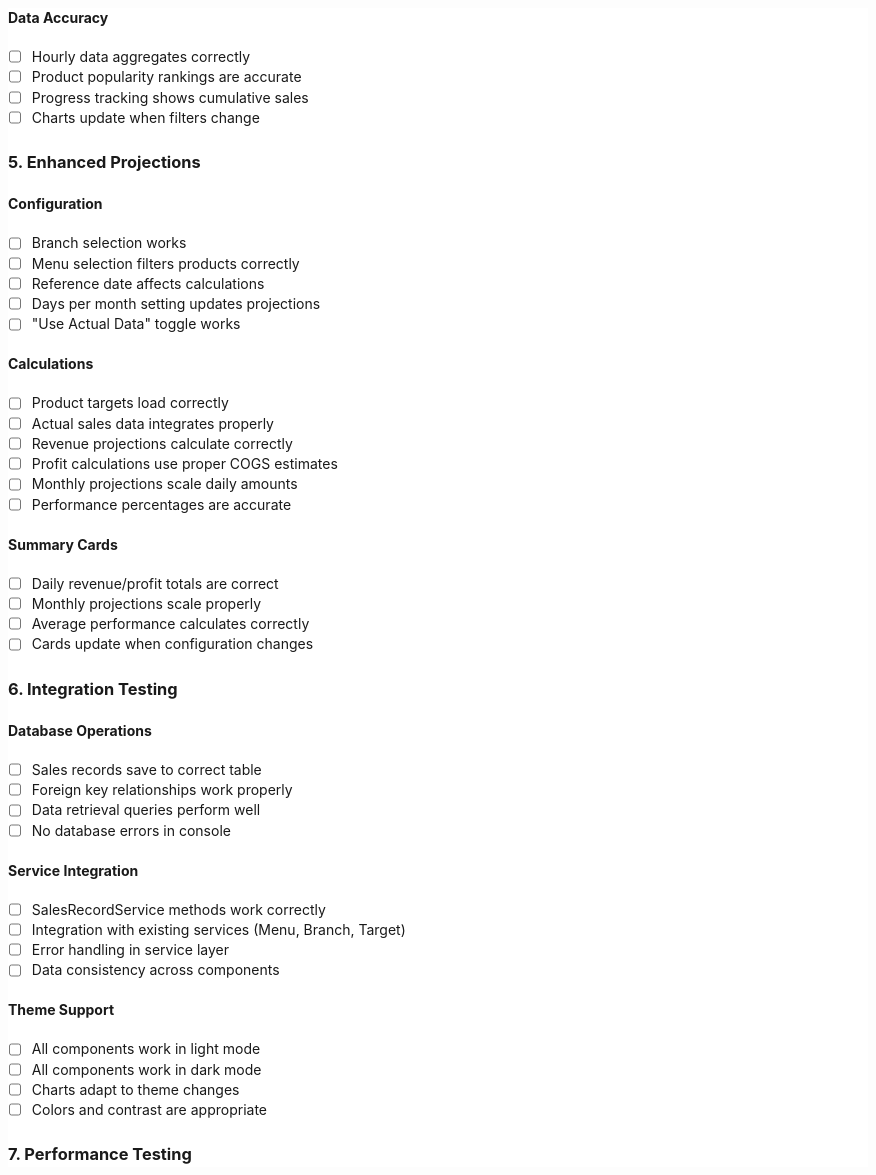 #### Data Accuracy
- [ ] Hourly data aggregates correctly
- [ ] Product popularity rankings are accurate
- [ ] Progress tracking shows cumulative sales
- [ ] Charts update when filters change

### 5. Enhanced Projections

#### Configuration
- [ ] Branch selection works
- [ ] Menu selection filters products correctly
- [ ] Reference date affects calculations
- [ ] Days per month setting updates projections
- [ ] "Use Actual Data" toggle works

#### Calculations
- [ ] Product targets load correctly
- [ ] Actual sales data integrates properly
- [ ] Revenue projections calculate correctly
- [ ] Profit calculations use proper COGS estimates
- [ ] Monthly projections scale daily amounts
- [ ] Performance percentages are accurate

#### Summary Cards
- [ ] Daily revenue/profit totals are correct
- [ ] Monthly projections scale properly
- [ ] Average performance calculates correctly
- [ ] Cards update when configuration changes

### 6. Integration Testing

#### Database Operations
- [ ] Sales records save to correct table
- [ ] Foreign key relationships work properly
- [ ] Data retrieval queries perform well
- [ ] No database errors in console

#### Service Integration
- [ ] SalesRecordService methods work correctly
- [ ] Integration with existing services (Menu, Branch, Target)
- [ ] Error handling in service layer
- [ ] Data consistency across components

#### Theme Support
- [ ] All components work in light mode
- [ ] All components work in dark mode
- [ ] Charts adapt to theme changes
- [ ] Colors and contrast are appropriate

### 7. Performance Testing
